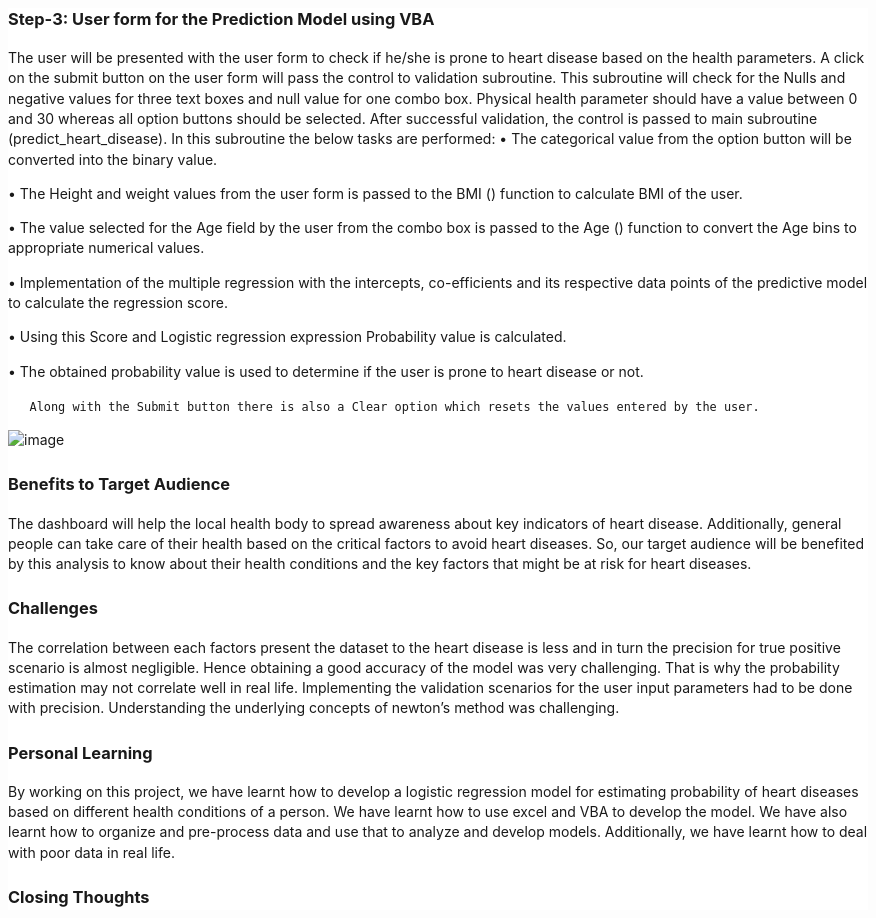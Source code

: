 ### Step-3: User form for the Prediction Model using VBA

The user will be presented with the user form to check if he/she is prone to heart disease based on the health parameters. A click on the submit button on the user form will pass the control to validation subroutine. This subroutine will check for the Nulls and negative values for three text boxes and null value for one combo box. Physical health parameter should have a value between 0 and 30 whereas all option buttons should be selected.
After successful validation, the control is passed to main subroutine (predict_heart_disease). In this subroutine the below tasks are performed:
•	The categorical value from the option button will be converted into the binary value.

•	The Height and weight values from the user form is passed to the BMI () function to calculate BMI of the user.

•	The value selected for the Age field by the user from the combo box is passed to the Age () function to convert the Age bins to appropriate numerical values.

•	Implementation of the multiple regression with the intercepts, co-efficients and its respective data points of the predictive model to calculate the regression score.

•	Using this Score and Logistic regression expression Probability value is calculated.

•	The obtained probability value is used to determine if the user is prone to heart disease or not.

       Along with the Submit button there is also a Clear option which resets the values entered by the user. 


![image](https://user-images.githubusercontent.com/95113910/166077397-27001d01-cc62-46e6-9456-31a406e9e4a5.png)


### Benefits to Target Audience

The dashboard will help the local health body to spread awareness about key indicators of heart disease. Additionally, general people can take care of their health based on the critical factors to avoid heart diseases. So, our target audience will be benefited by this analysis to know about their health conditions and the key factors that might be at risk for heart diseases.

### Challenges

The correlation between each factors present the dataset to the heart disease is less and in turn the precision for true positive scenario is almost negligible. Hence obtaining a good accuracy of the model was very challenging. That is why the probability estimation may not correlate well in real life. Implementing the validation scenarios for the user input parameters had to be done with precision. Understanding the underlying concepts of newton’s method was challenging. 

### Personal Learning

By working on this project, we have learnt how to develop a logistic regression model for estimating probability of heart diseases based on different health conditions of a person. We have learnt how to use excel and VBA to develop the model. We have also learnt how to organize and pre-process data and use that to analyze and develop models. Additionally, we have learnt how to deal with poor data in real life. 

### Closing Thoughts
